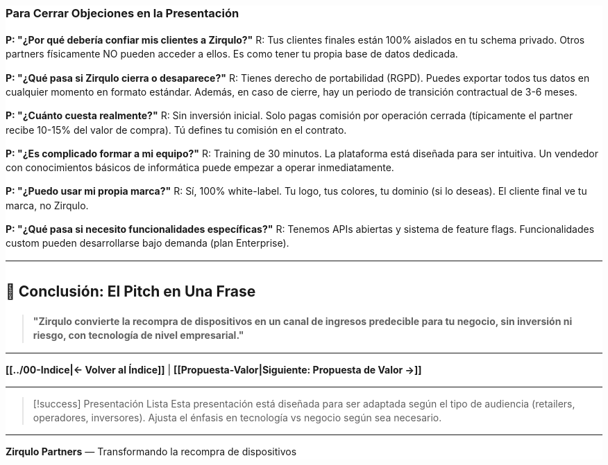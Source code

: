### Para Cerrar Objeciones en la Presentación

**P: "¿Por qué debería confiar mis clientes a Zirqulo?"**
R: Tus clientes finales están 100% aislados en tu schema privado. Otros partners físicamente NO pueden acceder a ellos. Es como tener tu propia base de datos dedicada.

**P: "¿Qué pasa si Zirqulo cierra o desaparece?"**
R: Tienes derecho de portabilidad (RGPD). Puedes exportar todos tus datos en cualquier momento en formato estándar. Además, en caso de cierre, hay un periodo de transición contractual de 3-6 meses.

**P: "¿Cuánto cuesta realmente?"**
R: Sin inversión inicial. Solo pagas comisión por operación cerrada (típicamente el partner recibe 10-15% del valor de compra). Tú defines tu comisión en el contrato.

**P: "¿Es complicado formar a mi equipo?"**
R: Training de 30 minutos. La plataforma está diseñada para ser intuitiva. Un vendedor con conocimientos básicos de informática puede empezar a operar inmediatamente.

**P: "¿Puedo usar mi propia marca?"**
R: Sí, 100% white-label. Tu logo, tus colores, tu dominio (si lo deseas). El cliente final ve tu marca, no Zirqulo.

**P: "¿Qué pasa si necesito funcionalidades específicas?"**
R: Tenemos APIs abiertas y sistema de feature flags. Funcionalidades custom pueden desarrollarse bajo demanda (plan Enterprise).

---

## 🎯 Conclusión: El Pitch en Una Frase

> **"Zirqulo convierte la recompra de dispositivos en un canal de ingresos predecible para tu negocio, sin inversión ni riesgo, con tecnología de nivel empresarial."**

---

**[[../00-Indice|← Volver al Índice]]** | **[[Propuesta-Valor|Siguiente: Propuesta de Valor →]]**

---

> [!success] Presentación Lista
> Esta presentación está diseñada para ser adaptada según el tipo de audiencia (retailers, operadores, inversores). Ajusta el énfasis en tecnología vs negocio según sea necesario.

---

**Zirqulo Partners** — Transformando la recompra de dispositivos
